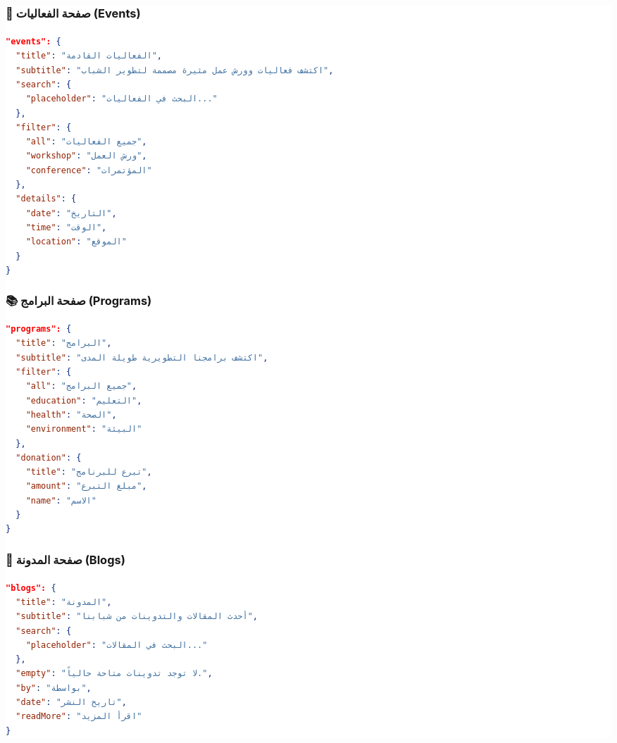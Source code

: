 ### 🎯 صفحة الفعاليات (Events)

```json
"events": {
  "title": "الفعاليات القادمة",
  "subtitle": "اكتشف فعاليات وورش عمل مثيرة مصممة لتطوير الشباب",
  "search": {
    "placeholder": "البحث في الفعاليات..."
  },
  "filter": {
    "all": "جميع الفعاليات",
    "workshop": "ورش العمل",
    "conference": "المؤتمرات"
  },
  "details": {
    "date": "التاريخ",
    "time": "الوقت",
    "location": "الموقع"
  }
}
```

### 📚 صفحة البرامج (Programs)

```json
"programs": {
  "title": "البرامج",
  "subtitle": "اكتشف برامجنا التطويرية طويلة المدى",
  "filter": {
    "all": "جميع البرامج",
    "education": "التعليم",
    "health": "الصحة",
    "environment": "البيئة"
  },
  "donation": {
    "title": "تبرع للبرنامج",
    "amount": "مبلغ التبرع",
    "name": "الاسم"
  }
}
```

### 📝 صفحة المدونة (Blogs)

```json
"blogs": {
  "title": "المدونة",
  "subtitle": "أحدث المقالات والتدوينات من شبابنا",
  "search": {
    "placeholder": "البحث في المقالات..."
  },
  "empty": "لا توجد تدوينات متاحة حالياً.",
  "by": "بواسطة",
  "date": "تاريخ النشر",
  "readMore": "اقرأ المزيد"
}
```
